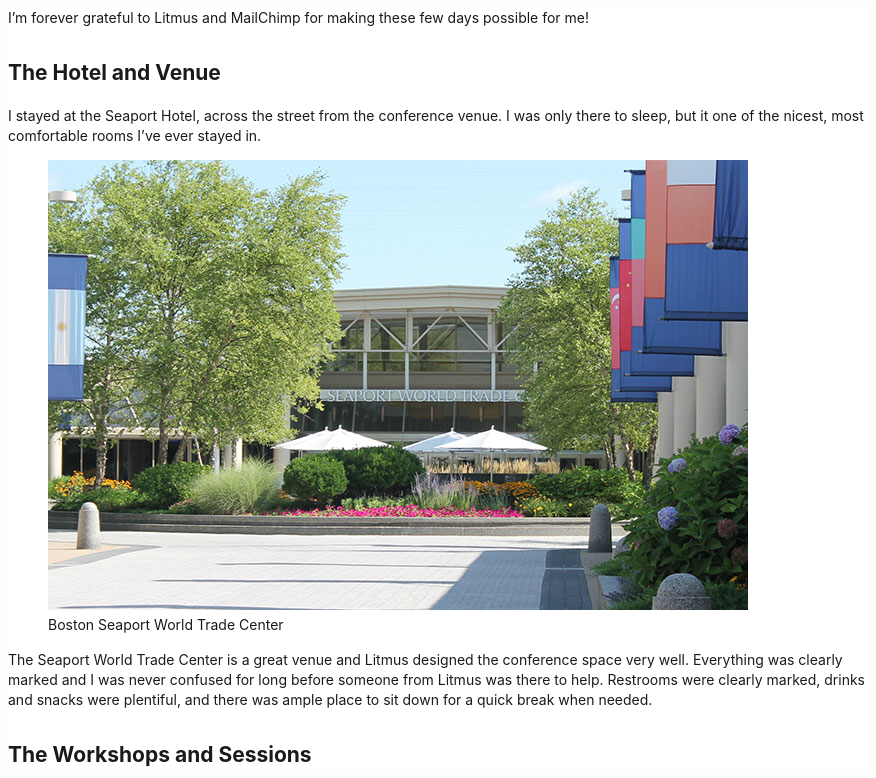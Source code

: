 I’m forever grateful to Litmus and MailChimp for making these few days possible for me!

## The Hotel and Venue
I stayed at the Seaport Hotel, across the street from the conference venue. I was only there to sleep, but it one of the nicest, most comfortable rooms I’ve ever stayed in.

<figure>
	<img src="/images/blog/tedc/seaport-world-trade-center.jpg" alt="Boston Seaport World Trade Center." width="700" height="450" class="fluid">
	<figcaption>Boston Seaport World Trade Center</figcaption>
</figure>

The Seaport World Trade Center is a great venue and Litmus designed the conference space very well. Everything was clearly marked and I was never confused for long before someone from Litmus was there to help. Restrooms were clearly marked, drinks and snacks were plentiful, and there was ample place to sit down for a quick break when needed.

## The Workshops and Sessions
<figure>